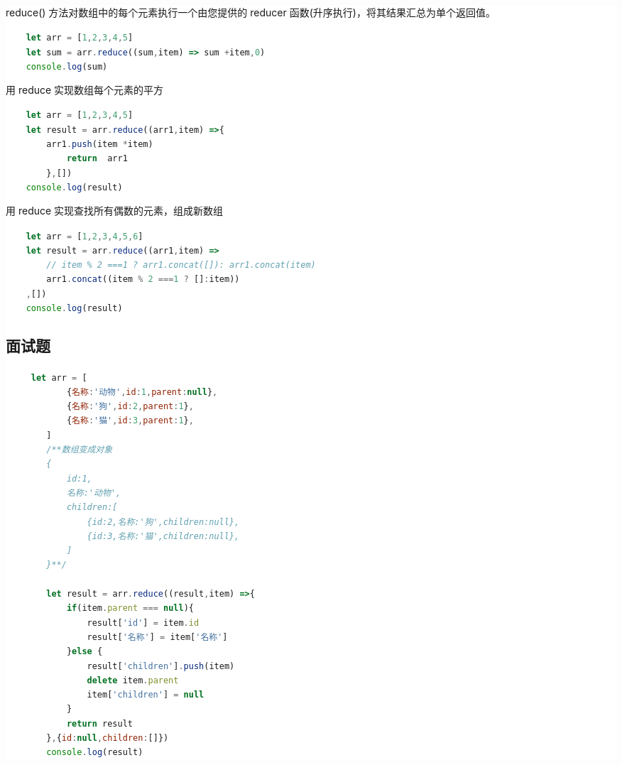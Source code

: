 reduce() 方法对数组中的每个元素执行一个由您提供的 reducer 函数(升序执行)，将其结果汇总为单个返回值。

```JavaSCript
    let arr = [1,2,3,4,5]
    let sum = arr.reduce((sum,item) => sum +item,0)
    console.log(sum)
```

用 reduce 实现数组每个元素的平方

```JavaScript
    let arr = [1,2,3,4,5]
    let result = arr.reduce((arr1,item) =>{
        arr1.push(item *item)
            return  arr1
        },[])
    console.log(result)
```

用 reduce 实现查找所有偶数的元素，组成新数组

```JavaScript
    let arr = [1,2,3,4,5,6]
    let result = arr.reduce((arr1,item) =>
        // item % 2 ===1 ? arr1.concat([]): arr1.concat(item)
        arr1.concat((item % 2 ===1 ? []:item))
    ,[])
    console.log(result)
```

## 面试题

```JavaScript
     let arr = [
            {名称:'动物',id:1,parent:null},
            {名称:'狗',id:2,parent:1},
            {名称:'猫',id:3,parent:1},
        ]
        /**数组变成对象
        {
            id:1,
            名称:'动物',
            children:[
                {id:2,名称:'狗',children:null},
                {id:3,名称:'猫',children:null},
            ]
        }**/

        let result = arr.reduce((result,item) =>{
            if(item.parent === null){
                result['id'] = item.id
                result['名称'] = item['名称']
            }else {
                result['children'].push(item)
                delete item.parent
                item['children'] = null
            }
            return result
        },{id:null,children:[]})
        console.log(result)
```
